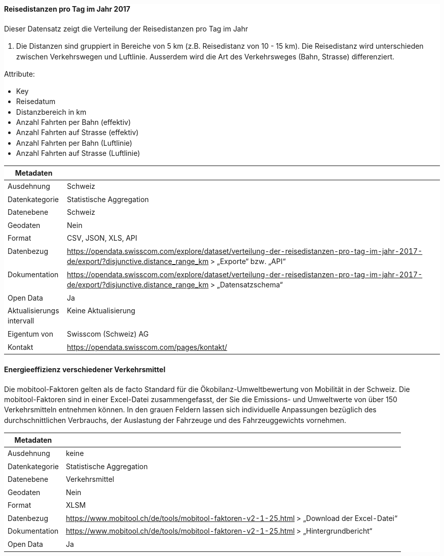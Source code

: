 #### Reisedistanzen pro Tag im Jahr 2017

Dieser Datensatz zeigt die Verteilung der Reisedistanzen pro Tag im Jahr
1.    Die Distanzen sind gruppiert in Bereiche von 5 km (z.B.
Reisedistanz von 10 - 15 km). Die Reisedistanz wird unterschieden
zwischen Verkehrswegen und Luftlinie. Ausserdem wird die Art des
Verkehrsweges (Bahn, Strasse) differenziert.

Attribute:

-   Key
-   Reisedatum
-   Distanzbereich in km
-   Anzahl Fahrten per Bahn (effektiv)
-   Anzahl Fahrten auf Strasse (effektiv)
-   Anzahl Fahrten per Bahn (Luftlinie)
-   Anzahl Fahrten auf Strasse (Luftlinie)

| Metadaten                |                                                                                 |
|--------------------------|---------------------------------------------------------------------------------|
| Ausdehnung               | Schweiz                                                                         |
| Datenkategorie           | Statistische Aggregation                                                        |
| Datenebene               | Schweiz                                                                         |
| Geodaten                 | Nein                                                                            |
| Format                   | CSV, JSON, XLS, API                                                             |
| Datenbezug               | <https://opendata.swisscom.com/explore/dataset/verteilung-der-reisedistanzen-pro-tag-im-jahr-2017-de/export/?disjunctive.distance_range_km> &gt; „Exporte“ bzw. „API“ |
| Dokumentation            | <https://opendata.swisscom.com/explore/dataset/verteilung-der-reisedistanzen-pro-tag-im-jahr-2017-de/export/?disjunctive.distance_range_km> &gt; „Datensatzschema“ |
| Open Data                | Ja                                                                              |
| Aktualisierungsintervall | Keine Aktualisierung                                                            |
| Eigentum von             | Swisscom (Schweiz) AG                                                           |
| Kontakt                  | <https://opendata.swisscom.com/pages/kontakt/>                                  |

#### Energieeffizienz verschiedener Verkehrsmittel

Die mobitool-Faktoren gelten als de facto Standard für die
Ökobilanz-Umweltbewertung von Mobilität in der Schweiz. Die
mobitool-Faktoren sind in einer Excel-Datei zusammengefasst, der Sie die
Emissions- und Umweltwerte von über 150 Verkehrsmitteln entnehmen
können. In den grauen Feldern lassen sich individuelle Anpassungen
bezüglich des durchschnittlichen Verbrauchs, der Auslastung der
Fahrzeuge und des Fahrzeuggewichts vornehmen.

| Metadaten                |                                                                                 |
|--------------------------|---------------------------------------------------------------------------------|
| Ausdehnung               | keine                                                                           |
| Datenkategorie           | Statistische Aggregation                                                        |
| Datenebene               | Verkehrsmittel                                                                  |
| Geodaten                 | Nein                                                                            |
| Format                   | XLSM                                                                            |
| Datenbezug               | <https://www.mobitool.ch/de/tools/mobitool-faktoren-v2-1-25.html> &gt; „Download der Excel-Datei“ |
| Dokumentation            | <https://www.mobitool.ch/de/tools/mobitool-faktoren-v2-1-25.html> &gt; „Hintergrundbericht“ |
| Open Data                | Ja                                                                              |